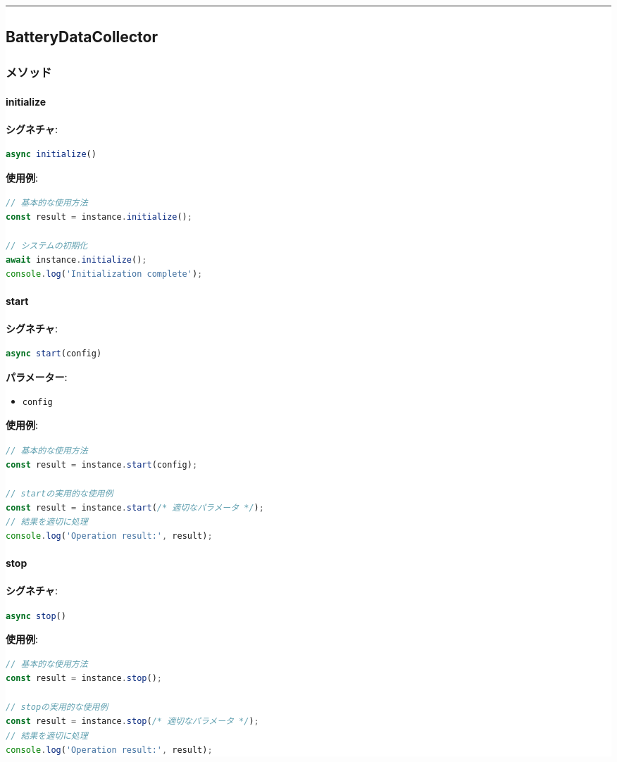 
---

## BatteryDataCollector

### メソッド

#### initialize

**シグネチャ**:
```javascript
async initialize()
```

**使用例**:
```javascript
// 基本的な使用方法
const result = instance.initialize();

// システムの初期化
await instance.initialize();
console.log('Initialization complete');
```

#### start

**シグネチャ**:
```javascript
async start(config)
```

**パラメーター**:
- `config`

**使用例**:
```javascript
// 基本的な使用方法
const result = instance.start(config);

// startの実用的な使用例
const result = instance.start(/* 適切なパラメータ */);
// 結果を適切に処理
console.log('Operation result:', result);
```

#### stop

**シグネチャ**:
```javascript
async stop()
```

**使用例**:
```javascript
// 基本的な使用方法
const result = instance.stop();

// stopの実用的な使用例
const result = instance.stop(/* 適切なパラメータ */);
// 結果を適切に処理
console.log('Operation result:', result);
```

